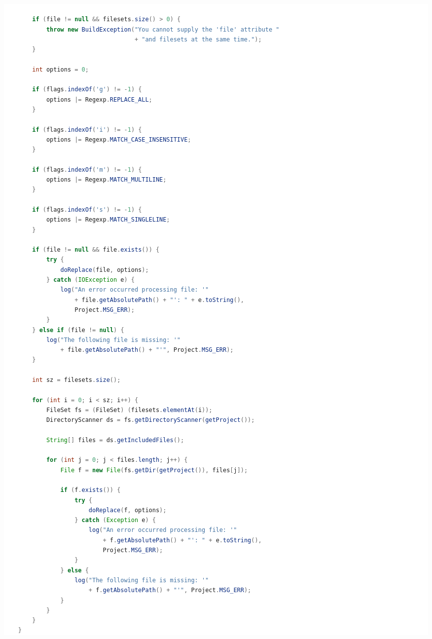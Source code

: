 ```java

        if (file != null && filesets.size() > 0) {
            throw new BuildException("You cannot supply the 'file' attribute "
                                     + "and filesets at the same time.");
        }

        int options = 0;

        if (flags.indexOf('g') != -1) {
            options |= Regexp.REPLACE_ALL;
        }

        if (flags.indexOf('i') != -1) {
            options |= Regexp.MATCH_CASE_INSENSITIVE;
        }

        if (flags.indexOf('m') != -1) {
            options |= Regexp.MATCH_MULTILINE;
        }

        if (flags.indexOf('s') != -1) {
            options |= Regexp.MATCH_SINGLELINE;
        }

        if (file != null && file.exists()) {
            try {
                doReplace(file, options);
            } catch (IOException e) {
                log("An error occurred processing file: '"
                    + file.getAbsolutePath() + "': " + e.toString(),
                    Project.MSG_ERR);
            }
        } else if (file != null) {
            log("The following file is missing: '"
                + file.getAbsolutePath() + "'", Project.MSG_ERR);
        }

        int sz = filesets.size();

        for (int i = 0; i < sz; i++) {
            FileSet fs = (FileSet) (filesets.elementAt(i));
            DirectoryScanner ds = fs.getDirectoryScanner(getProject());

            String[] files = ds.getIncludedFiles();

            for (int j = 0; j < files.length; j++) {
                File f = new File(fs.getDir(getProject()), files[j]);

                if (f.exists()) {
                    try {
                        doReplace(f, options);
                    } catch (Exception e) {
                        log("An error occurred processing file: '"
                            + f.getAbsolutePath() + "': " + e.toString(),
                            Project.MSG_ERR);
                    }
                } else {
                    log("The following file is missing: '"
                        + f.getAbsolutePath() + "'", Project.MSG_ERR);
                }
            }
        }
    }
```